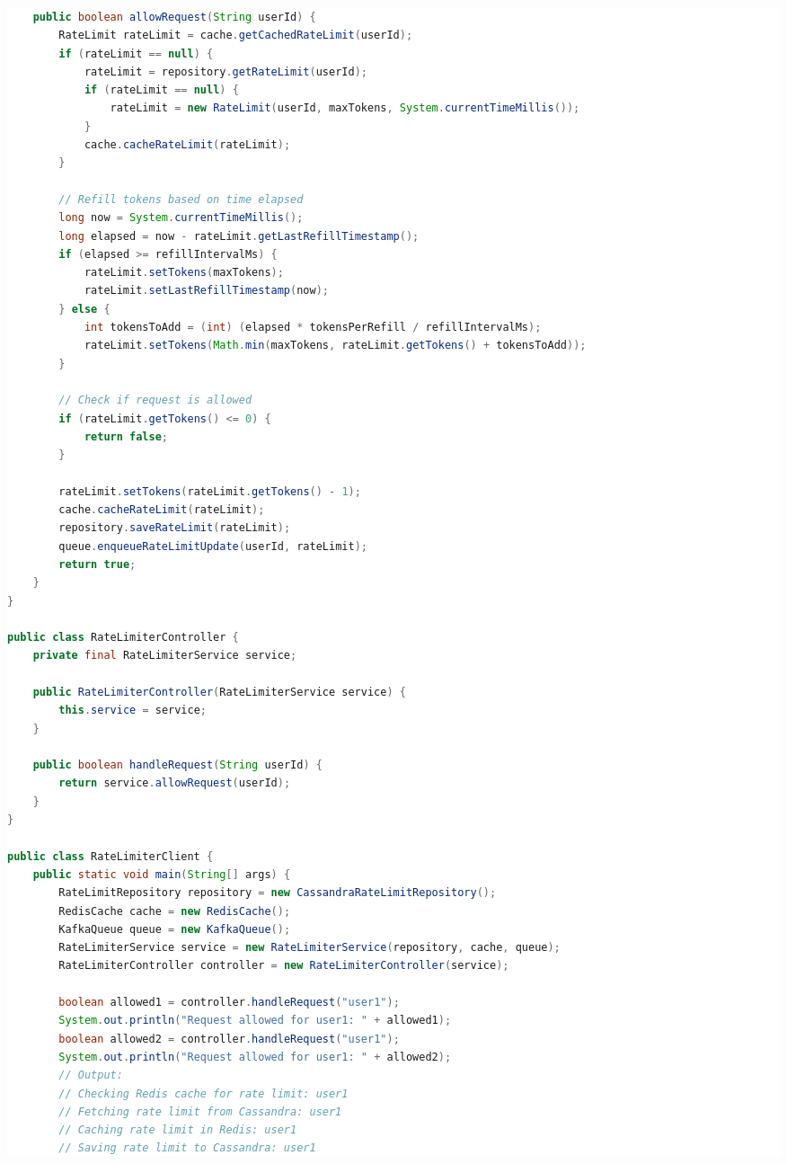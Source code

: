 ```java
    public boolean allowRequest(String userId) {
        RateLimit rateLimit = cache.getCachedRateLimit(userId);
        if (rateLimit == null) {
            rateLimit = repository.getRateLimit(userId);
            if (rateLimit == null) {
                rateLimit = new RateLimit(userId, maxTokens, System.currentTimeMillis());
            }
            cache.cacheRateLimit(rateLimit);
        }
        
        // Refill tokens based on time elapsed
        long now = System.currentTimeMillis();
        long elapsed = now - rateLimit.getLastRefillTimestamp();
        if (elapsed >= refillIntervalMs) {
            rateLimit.setTokens(maxTokens);
            rateLimit.setLastRefillTimestamp(now);
        } else {
            int tokensToAdd = (int) (elapsed * tokensPerRefill / refillIntervalMs);
            rateLimit.setTokens(Math.min(maxTokens, rateLimit.getTokens() + tokensToAdd));
        }
        
        // Check if request is allowed
        if (rateLimit.getTokens() <= 0) {
            return false;
        }
        
        rateLimit.setTokens(rateLimit.getTokens() - 1);
        cache.cacheRateLimit(rateLimit);
        repository.saveRateLimit(rateLimit);
        queue.enqueueRateLimitUpdate(userId, rateLimit);
        return true;
    }
}

public class RateLimiterController {
    private final RateLimiterService service;
    
    public RateLimiterController(RateLimiterService service) {
        this.service = service;
    }
    
    public boolean handleRequest(String userId) {
        return service.allowRequest(userId);
    }
}

public class RateLimiterClient {
    public static void main(String[] args) {
        RateLimitRepository repository = new CassandraRateLimitRepository();
        RedisCache cache = new RedisCache();
        KafkaQueue queue = new KafkaQueue();
        RateLimiterService service = new RateLimiterService(repository, cache, queue);
        RateLimiterController controller = new RateLimiterController(service);
        
        boolean allowed1 = controller.handleRequest("user1");
        System.out.println("Request allowed for user1: " + allowed1);
        boolean allowed2 = controller.handleRequest("user1");
        System.out.println("Request allowed for user1: " + allowed2);
        // Output:
        // Checking Redis cache for rate limit: user1
        // Fetching rate limit from Cassandra: user1
        // Caching rate limit in Redis: user1
        // Saving rate limit to Cassandra: user1
```